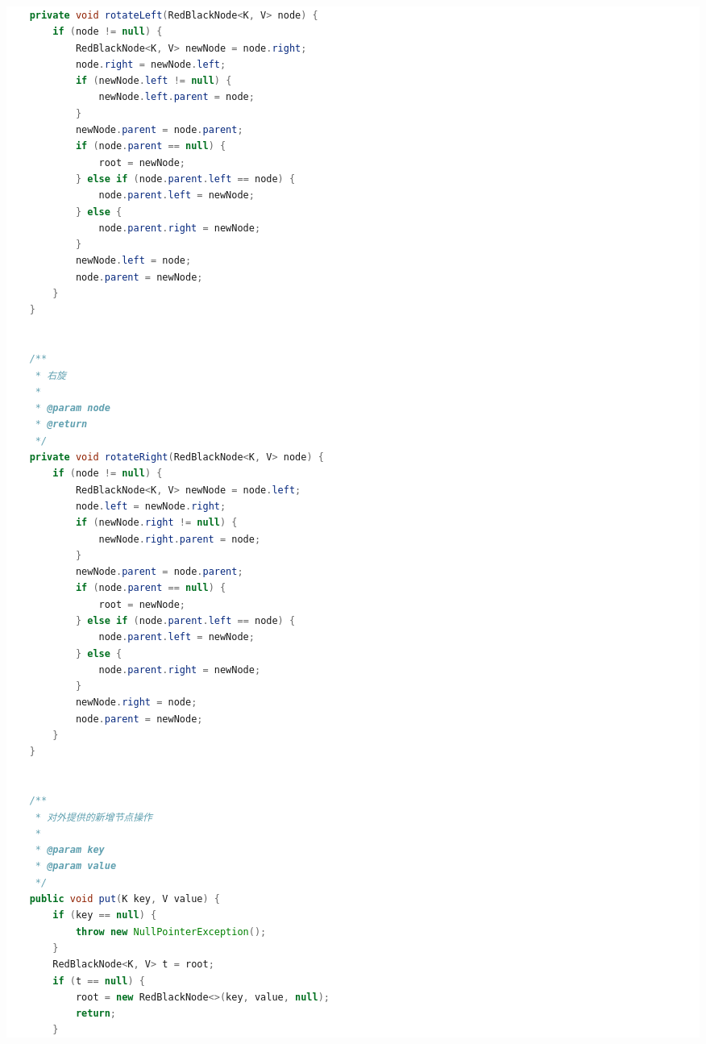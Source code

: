 ```java
    private void rotateLeft(RedBlackNode<K, V> node) {
        if (node != null) {
            RedBlackNode<K, V> newNode = node.right;
            node.right = newNode.left;
            if (newNode.left != null) {
                newNode.left.parent = node;
            }
            newNode.parent = node.parent;
            if (node.parent == null) {
                root = newNode;
            } else if (node.parent.left == node) {
                node.parent.left = newNode;
            } else {
                node.parent.right = newNode;
            }
            newNode.left = node;
            node.parent = newNode;
        }
    }


    /**
     * 右旋
     *
     * @param node
     * @return
     */
    private void rotateRight(RedBlackNode<K, V> node) {
        if (node != null) {
            RedBlackNode<K, V> newNode = node.left;
            node.left = newNode.right;
            if (newNode.right != null) {
                newNode.right.parent = node;
            }
            newNode.parent = node.parent;
            if (node.parent == null) {
                root = newNode;
            } else if (node.parent.left == node) {
                node.parent.left = newNode;
            } else {
                node.parent.right = newNode;
            }
            newNode.right = node;
            node.parent = newNode;
        }
    }


    /**
     * 对外提供的新增节点操作
     *
     * @param key
     * @param value
     */
    public void put(K key, V value) {
        if (key == null) {
            throw new NullPointerException();
        }
        RedBlackNode<K, V> t = root;
        if (t == null) {
            root = new RedBlackNode<>(key, value, null);
            return;
        }
```